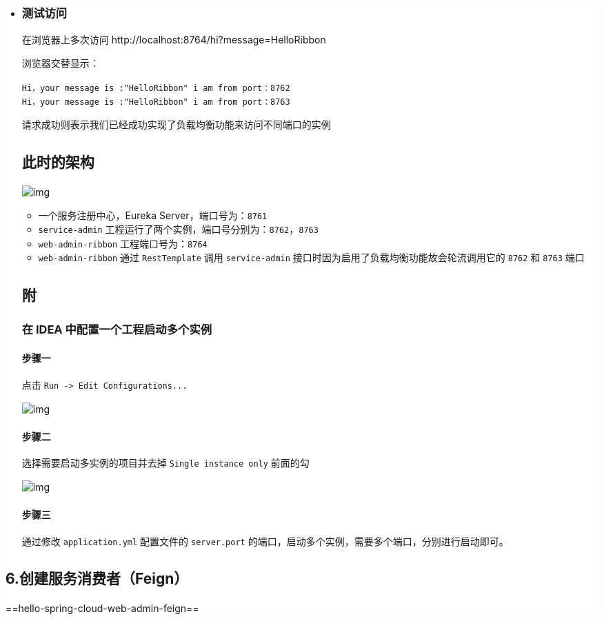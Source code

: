 + ### 测试访问

  在浏览器上多次访问 http://localhost:8764/hi?message=HelloRibbon

  浏览器交替显示：

  ```text
  Hi，your message is :"HelloRibbon" i am from port：8762
  Hi，your message is :"HelloRibbon" i am from port：8763
  ```

  请求成功则表示我们已经成功实现了负载均衡功能来访问不同端口的实例

  ## 此时的架构

  ![img](https://www.funtl.com/assets/Lusifer201805292246004.png)

  - 一个服务注册中心，Eureka Server，端口号为：`8761`
  - `service-admin` 工程运行了两个实例，端口号分别为：`8762`，`8763`
  - `web-admin-ribbon` 工程端口号为：`8764`
  - `web-admin-ribbon` 通过 `RestTemplate` 调用 `service-admin` 接口时因为启用了负载均衡功能故会轮流调用它的 `8762` 和 `8763` 端口

  ## 附

  ### 在 IDEA 中配置一个工程启动多个实例

  #### 步骤一

  点击 `Run -> Edit Configurations...`

  ![img](https://www.funtl.com/assets/Lusifer201805292246005.png)

  #### 步骤二

  选择需要启动多实例的项目并去掉 `Single instance only` 前面的勾

  ![img](https://www.funtl.com/assets/Lusifer201805292246006.png)

  #### 步骤三

  通过修改 `application.yml` 配置文件的 `server.port` 的端口，启动多个实例，需要多个端口，分别进行启动即可。

## 6.创建服务消费者（Feign）

==hello-spring-cloud-web-admin-feign==
